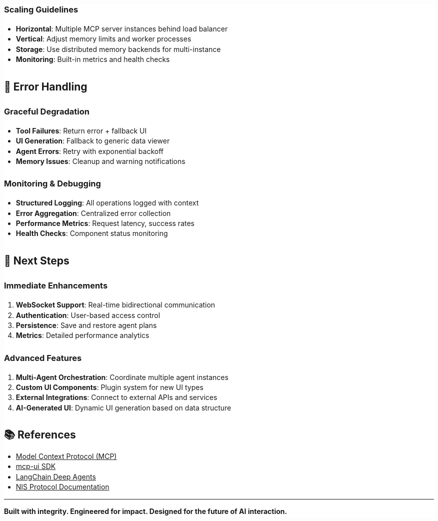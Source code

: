 ### Scaling Guidelines
- **Horizontal**: Multiple MCP server instances behind load balancer
- **Vertical**: Adjust memory limits and worker processes
- **Storage**: Use distributed memory backends for multi-instance
- **Monitoring**: Built-in metrics and health checks

## 🚨 Error Handling

### Graceful Degradation
- **Tool Failures**: Return error + fallback UI
- **UI Generation**: Fallback to generic data viewer
- **Agent Errors**: Retry with exponential backoff
- **Memory Issues**: Cleanup and warning notifications

### Monitoring & Debugging
- **Structured Logging**: All operations logged with context
- **Error Aggregation**: Centralized error collection
- **Performance Metrics**: Request latency, success rates
- **Health Checks**: Component status monitoring

## 🎯 Next Steps

### Immediate Enhancements
1. **WebSocket Support**: Real-time bidirectional communication
2. **Authentication**: User-based access control
3. **Persistence**: Save and restore agent plans
4. **Metrics**: Detailed performance analytics

### Advanced Features
1. **Multi-Agent Orchestration**: Coordinate multiple agent instances
2. **Custom UI Components**: Plugin system for new UI types
3. **External Integrations**: Connect to external APIs and services
4. **AI-Generated UI**: Dynamic UI generation based on data structure

## 📚 References

- [Model Context Protocol (MCP)](https://github.com/anthropics/mcp)
- [mcp-ui SDK](https://github.com/idosal/mcp-ui)
- [LangChain Deep Agents](https://python.langchain.com/docs/modules/agents/)
- [NIS Protocol Documentation](../README.md)

---

**Built with integrity. Engineered for impact. Designed for the future of AI interaction.**
